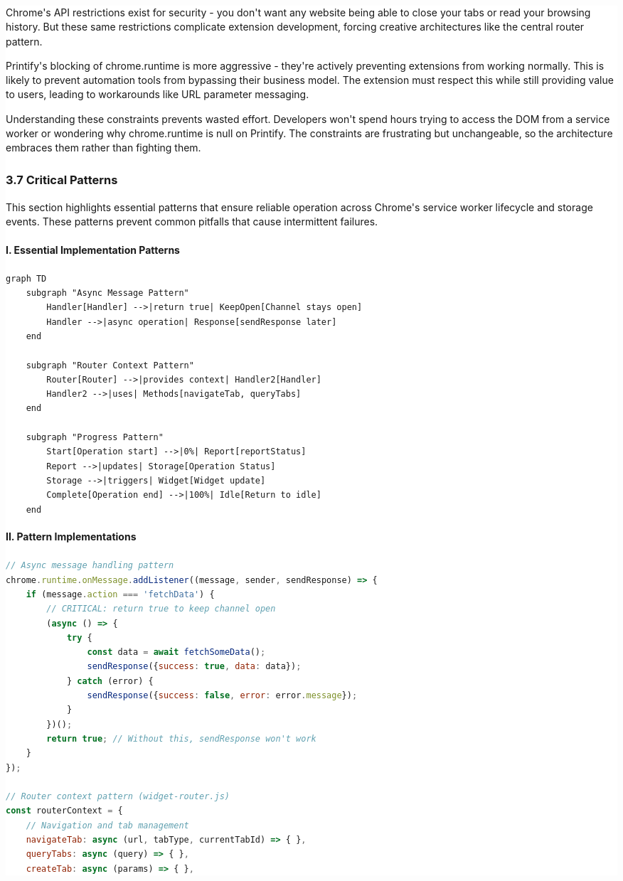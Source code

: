 Chrome's API restrictions exist for security - you don't want any website being able to close your tabs or read your browsing history. But these same restrictions complicate extension development, forcing creative architectures like the central router pattern.

Printify's blocking of chrome.runtime is more aggressive - they're actively preventing extensions from working normally. This is likely to prevent automation tools from bypassing their business model. The extension must respect this while still providing value to users, leading to workarounds like URL parameter messaging.

Understanding these constraints prevents wasted effort. Developers won't spend hours trying to access the DOM from a service worker or wondering why chrome.runtime is null on Printify. The constraints are frustrating but unchangeable, so the architecture embraces them rather than fighting them.

### 3.7 Critical Patterns

This section highlights essential patterns that ensure reliable operation across Chrome's service worker lifecycle and storage events. These patterns prevent common pitfalls that cause intermittent failures.

#### I. Essential Implementation Patterns

```mermaid
graph TD
    subgraph "Async Message Pattern"
        Handler[Handler] -->|return true| KeepOpen[Channel stays open]
        Handler -->|async operation| Response[sendResponse later]
    end
    
    subgraph "Router Context Pattern"
        Router[Router] -->|provides context| Handler2[Handler]
        Handler2 -->|uses| Methods[navigateTab, queryTabs]
    end
    
    subgraph "Progress Pattern"
        Start[Operation start] -->|0%| Report[reportStatus]
        Report -->|updates| Storage[Operation Status]
        Storage -->|triggers| Widget[Widget update]
        Complete[Operation end] -->|100%| Idle[Return to idle]
    end
```

#### II. Pattern Implementations

```javascript
// Async message handling pattern
chrome.runtime.onMessage.addListener((message, sender, sendResponse) => {
    if (message.action === 'fetchData') {
        // CRITICAL: return true to keep channel open
        (async () => {
            try {
                const data = await fetchSomeData();
                sendResponse({success: true, data: data});
            } catch (error) {
                sendResponse({success: false, error: error.message});
            }
        })();
        return true; // Without this, sendResponse won't work
    }
});

// Router context pattern (widget-router.js)
const routerContext = {
    // Navigation and tab management
    navigateTab: async (url, tabType, currentTabId) => { },
    queryTabs: async (query) => { },
    createTab: async (params) => { },
```